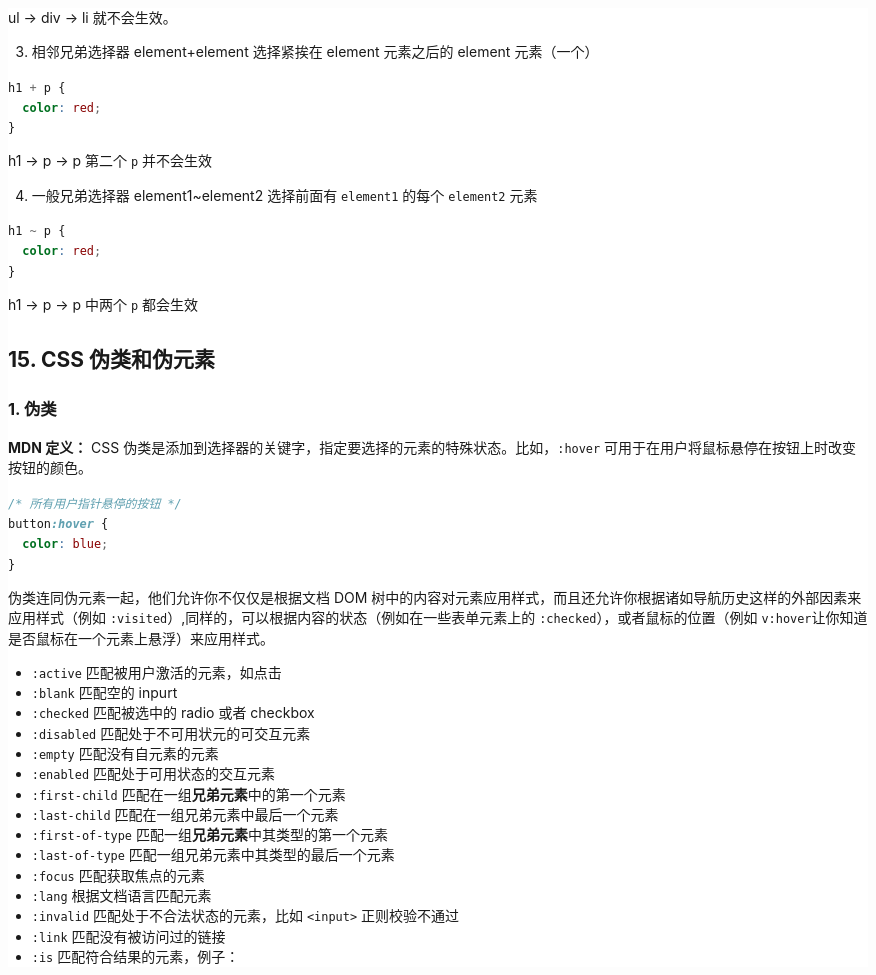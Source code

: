 ul -> div -> li 就不会生效。

3. 相邻兄弟选择器 element+element
   选择紧挨在 element 元素之后的 element 元素（一个）

```css
h1 + p {
  color: red;
}
```

h1 -> p -> p 第二个 `p` 并不会生效

4. 一般兄弟选择器 element1~element2
   选择前面有 `element1` 的每个 `element2` 元素

```css
h1 ~ p {
  color: red;
}
```

h1 -> p -> p 中两个 `p` 都会生效

## 15. CSS 伪类和伪元素

### 1. 伪类

**MDN 定义：** CSS 伪类是添加到选择器的关键字，指定要选择的元素的特殊状态。比如，`:hover` 可用于在用户将鼠标悬停在按钮上时改变按钮的颜色。

```css
/* 所有用户指针悬停的按钮 */
button:hover {
  color: blue;
}
```

伪类连同伪元素一起，他们允许你不仅仅是根据文档 DOM 树中的内容对元素应用样式，而且还允许你根据诸如导航历史这样的外部因素来应用样式（例如 `:visited`）,同样的，可以根据内容的状态（例如在一些表单元素上的 `:checked`），或者鼠标的位置（例如 `v:hover`让你知道是否鼠标在一个元素上悬浮）来应用样式。

- `:active` 匹配被用户激活的元素，如点击
- `:blank` 匹配空的 inpurt
- `:checked` 匹配被选中的 radio 或者 checkbox
- `:disabled` 匹配处于不可用状元的可交互元素
- `:empty` 匹配没有自元素的元素
- `:enabled` 匹配处于可用状态的交互元素
- `:first-child` 匹配在一组**兄弟元素**中的第一个元素
- `:last-child` 匹配在一组兄弟元素中最后一个元素
- `:first-of-type` 匹配一组**兄弟元素**中其类型的第一个元素
- `:last-of-type` 匹配一组兄弟元素中其类型的最后一个元素
- `:focus` 匹配获取焦点的元素
- `:lang` 根据文档语言匹配元素
- `:invalid` 匹配处于不合法状态的元素，比如 `<input>` 正则校验不通过
- `:link` 匹配没有被访问过的链接
- `:is` 匹配符合结果的元素，例子：
